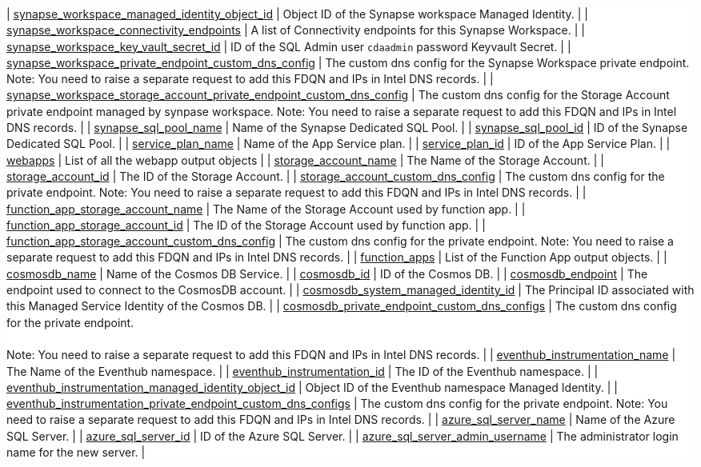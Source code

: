 | <a name="output_synapse_workspace_managed_identity_object_id"></a> [synapse\_workspace\_managed\_identity\_object\_id](#output\_synapse\_workspace\_managed\_identity\_object\_id) | Object ID of the Synapse workspace Managed Identity. |
| <a name="output_synapse_workspace_connectivity_endpoints"></a> [synapse\_workspace\_connectivity\_endpoints](#output\_synapse\_workspace\_connectivity\_endpoints) | A list of Connectivity endpoints for this Synapse Workspace. |
| <a name="output_synapse_workspace_key_vault_secret_id"></a> [synapse\_workspace\_key\_vault\_secret\_id](#output\_synapse\_workspace\_key\_vault\_secret\_id) | ID of the SQL Admin user `cdaadmin` password Keyvault Secret. |
| <a name="output_synapse_workspace_private_endpoint_custom_dns_config"></a> [synapse\_workspace\_private\_endpoint\_custom\_dns\_config](#output\_synapse\_workspace\_private\_endpoint\_custom\_dns\_config) | The custom dns config for the Synapse Workspace private endpoint. Note: You need to raise a separate request to add this FDQN and IPs in Intel DNS records. |
| <a name="output_synapse_workspace_storage_account_private_endpoint_custom_dns_config"></a> [synapse\_workspace\_storage\_account\_private\_endpoint\_custom\_dns\_config](#output\_synapse\_workspace\_storage\_account\_private\_endpoint\_custom\_dns\_config) | The custom dns config for the Storage Account private endpoint managed by synpase workspace. Note: You need to raise a separate request to add this FDQN and IPs in Intel DNS records. |
| <a name="output_synapse_sql_pool_name"></a> [synapse\_sql\_pool\_name](#output\_synapse\_sql\_pool\_name) | Name of the Synapse Dedicated SQL Pool. |
| <a name="output_synapse_sql_pool_id"></a> [synapse\_sql\_pool\_id](#output\_synapse\_sql\_pool\_id) | ID of the Synapse Dedicated SQL Pool. |
| <a name="output_service_plan_name"></a> [service\_plan\_name](#output\_service\_plan\_name) | Name of the App Service plan. |
| <a name="output_service_plan_id"></a> [service\_plan\_id](#output\_service\_plan\_id) | ID of the App Service Plan. |
| <a name="output_webapps"></a> [webapps](#output\_webapps) | List of all the webapp output objects |
| <a name="output_storage_account_name"></a> [storage\_account\_name](#output\_storage\_account\_name) | The Name of the Storage Account. |
| <a name="output_storage_account_id"></a> [storage\_account\_id](#output\_storage\_account\_id) | The ID of the Storage Account. |
| <a name="output_storage_account_custom_dns_config"></a> [storage\_account\_custom\_dns\_config](#output\_storage\_account\_custom\_dns\_config) | The custom dns config for the private endpoint. Note: You need to raise a separate request to add this FDQN and IPs in Intel DNS records. |
| <a name="output_function_app_storage_account_name"></a> [function\_app\_storage\_account\_name](#output\_function\_app\_storage\_account\_name) | The Name of the Storage Account used by function app. |
| <a name="output_function_app_storage_account_id"></a> [function\_app\_storage\_account\_id](#output\_function\_app\_storage\_account\_id) | The ID of the Storage Account used by function app. |
| <a name="output_function_app_storage_account_custom_dns_config"></a> [function\_app\_storage\_account\_custom\_dns\_config](#output\_function\_app\_storage\_account\_custom\_dns\_config) | The custom dns config for the private endpoint. Note: You need to raise a separate request to add this FDQN and IPs in Intel DNS records. |
| <a name="output_function_apps"></a> [function\_apps](#output\_function\_apps) | List of the Function App output objects. |
| <a name="output_cosmosdb_name"></a> [cosmosdb\_name](#output\_cosmosdb\_name) | Name of the Cosmos DB Service. |
| <a name="output_cosmosdb_id"></a> [cosmosdb\_id](#output\_cosmosdb\_id) | ID of the Cosmos DB. |
| <a name="output_cosmosdb_endpoint"></a> [cosmosdb\_endpoint](#output\_cosmosdb\_endpoint) | The endpoint used to connect to the CosmosDB account. |
| <a name="output_cosmosdb_system_managed_identity_id"></a> [cosmosdb\_system\_managed\_identity\_id](#output\_cosmosdb\_system\_managed\_identity\_id) | The Principal ID associated with this Managed Service Identity of the Cosmos DB. |
| <a name="output_cosmosdb_private_endpoint_custom_dns_configs"></a> [cosmosdb\_private\_endpoint\_custom\_dns\_configs](#output\_cosmosdb\_private\_endpoint\_custom\_dns\_configs) | The custom dns config for the private endpoint.<br><br>  Note: You need to raise a separate request to add this FDQN and IPs in Intel DNS records. |
| <a name="output_eventhub_instrumentation_name"></a> [eventhub\_instrumentation\_name](#output\_eventhub\_instrumentation\_name) | The Name of the Eventhub namespace. |
| <a name="output_eventhub_instrumentation_id"></a> [eventhub\_instrumentation\_id](#output\_eventhub\_instrumentation\_id) | The ID of the Eventhub namespace. |
| <a name="output_eventhub_instrumentation_managed_identity_object_id"></a> [eventhub\_instrumentation\_managed\_identity\_object\_id](#output\_eventhub\_instrumentation\_managed\_identity\_object\_id) | Object ID of the Eventhub namespace Managed Identity. |
| <a name="output_eventhub_instrumentation_private_endpoint_custom_dns_configs"></a> [eventhub\_instrumentation\_private\_endpoint\_custom\_dns\_configs](#output\_eventhub\_instrumentation\_private\_endpoint\_custom\_dns\_configs) | The custom dns config for the private endpoint. Note: You need to raise a separate request to add this FDQN and IPs in Intel DNS records. |
| <a name="output_azure_sql_server_name"></a> [azure\_sql\_server\_name](#output\_azure\_sql\_server\_name) | Name of the Azure SQL Server. |
| <a name="output_azure_sql_server_id"></a> [azure\_sql\_server\_id](#output\_azure\_sql\_server\_id) | ID of the Azure SQL Server. |
| <a name="output_azure_sql_server_admin_username"></a> [azure\_sql\_server\_admin\_username](#output\_azure\_sql\_server\_admin\_username) | The administrator login name for the new server. |